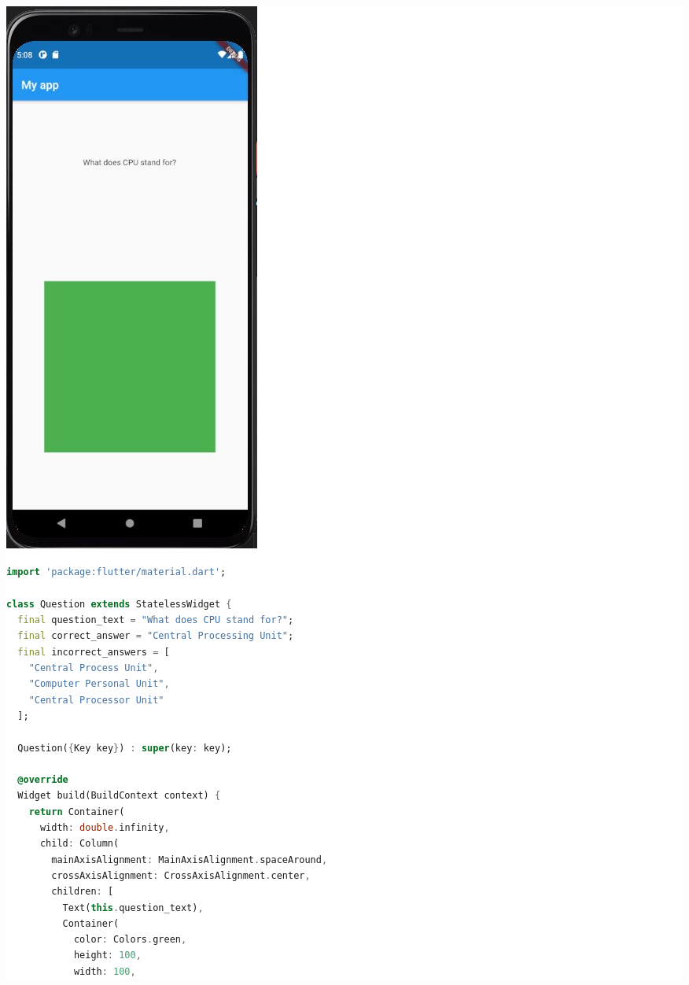 ![stage 1](./docs/img/stage1-2.jpg)

```dart
import 'package:flutter/material.dart';

class Question extends StatelessWidget {
  final question_text = "What does CPU stand for?";
  final correct_answer = "Central Processing Unit";
  final incorrect_answers = [
    "Central Process Unit",
    "Computer Personal Unit",
    "Central Processor Unit"
  ];

  Question({Key key}) : super(key: key);

  @override
  Widget build(BuildContext context) {
    return Container(
      width: double.infinity,
      child: Column(
        mainAxisAlignment: MainAxisAlignment.spaceAround,
        crossAxisAlignment: CrossAxisAlignment.center,
        children: [
          Text(this.question_text),
          Container(
            color: Colors.green,
            height: 100,
            width: 100,
```